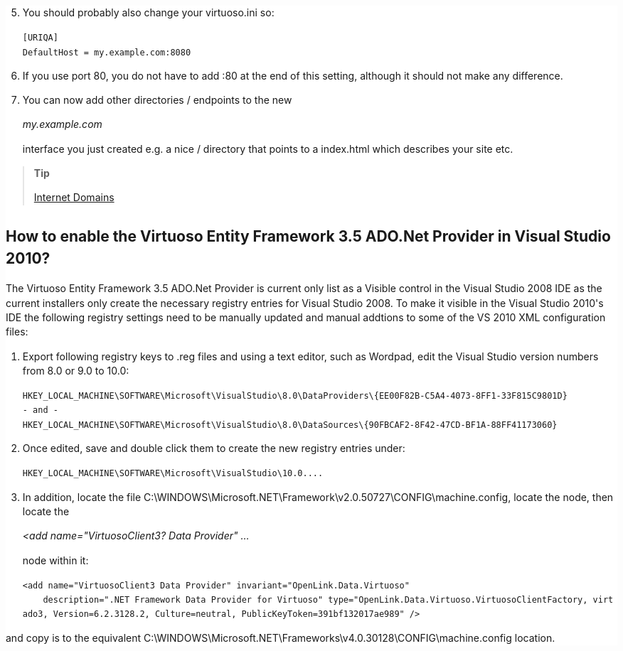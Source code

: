 5.  You should probably also change your virtuoso.ini so:
    
        [URIQA]
        DefaultHost = my.example.com:8080

6.  If you use port 80, you do not have to add :80 at the end of this
    setting, although it should not make any difference.

7.  You can now add other directories / endpoints to the new
    
    *my.example.com*
    
    interface you just created e.g. a nice / directory that points to a
    index.html which describes your site etc.

> **Tip**
> 
> [Internet Domains](#admui.internetdomains)

## How to enable the Virtuoso Entity Framework 3.5 ADO.Net Provider in Visual Studio 2010?

The Virtuoso Entity Framework 3.5 ADO.Net Provider is current only list
as a Visible control in the Visual Studio 2008 IDE as the current
installers only create the necessary registry entries for Visual Studio
2008. To make it visible in the Visual Studio 2010's IDE the following
registry settings need to be manually updated and manual addtions to
some of the VS 2010 XML configuration files:

1.  Export following registry keys to .reg files and using a text
    editor, such as Wordpad, edit the Visual Studio version numbers from
    8.0 or 9.0 to 10.0:
    
        HKEY_LOCAL_MACHINE\SOFTWARE\Microsoft\VisualStudio\8.0\DataProviders\{EE00F82B-C5A4-4073-8FF1-33F815C9801D}
        - and -
        HKEY_LOCAL_MACHINE\SOFTWARE\Microsoft\VisualStudio\8.0\DataSources\{90FBCAF2-8F42-47CD-BF1A-88FF41173060}

2.  Once edited, save and double click them to create the new registry
    entries under:
    
        HKEY_LOCAL_MACHINE\SOFTWARE\Microsoft\VisualStudio\10.0....

3.  In addition, locate the file
    C:\\WINDOWS\\Microsoft.NET\\Framework\\v2.0.50727\\CONFIG\\machine.config,
    locate the node, then locate the
    
    *\<add name="VirtuosoClient3? Data Provider" ...*
    
    node within it:
    
        <add name="VirtuosoClient3 Data Provider" invariant="OpenLink.Data.Virtuoso"
            description=".NET Framework Data Provider for Virtuoso" type="OpenLink.Data.Virtuoso.VirtuosoClientFactory, virtado3, Version=6.2.3128.2, Culture=neutral, PublicKeyToken=391bf132017ae989" />

and copy is to the equivalent
C:\\WINDOWS\\Microsoft.NET\\Frameworks\\v4.0.30128\\CONFIG\\machine.config
location.
